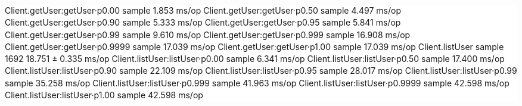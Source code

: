 Client.getUser:getUser·p0.00          sample         1.853           ms/op
Client.getUser:getUser·p0.50          sample         4.497           ms/op
Client.getUser:getUser·p0.90          sample         5.333           ms/op
Client.getUser:getUser·p0.95          sample         5.841           ms/op
Client.getUser:getUser·p0.99          sample         9.610           ms/op
Client.getUser:getUser·p0.999         sample        16.908           ms/op
Client.getUser:getUser·p0.9999        sample        17.039           ms/op
Client.getUser:getUser·p1.00          sample        17.039           ms/op
Client.listUser                       sample  1692  18.751 ± 0.335   ms/op
Client.listUser:listUser·p0.00        sample         6.341           ms/op
Client.listUser:listUser·p0.50        sample        17.400           ms/op
Client.listUser:listUser·p0.90        sample        22.109           ms/op
Client.listUser:listUser·p0.95        sample        28.017           ms/op
Client.listUser:listUser·p0.99        sample        35.258           ms/op
Client.listUser:listUser·p0.999       sample        41.963           ms/op
Client.listUser:listUser·p0.9999      sample        42.598           ms/op
Client.listUser:listUser·p1.00        sample        42.598           ms/op
